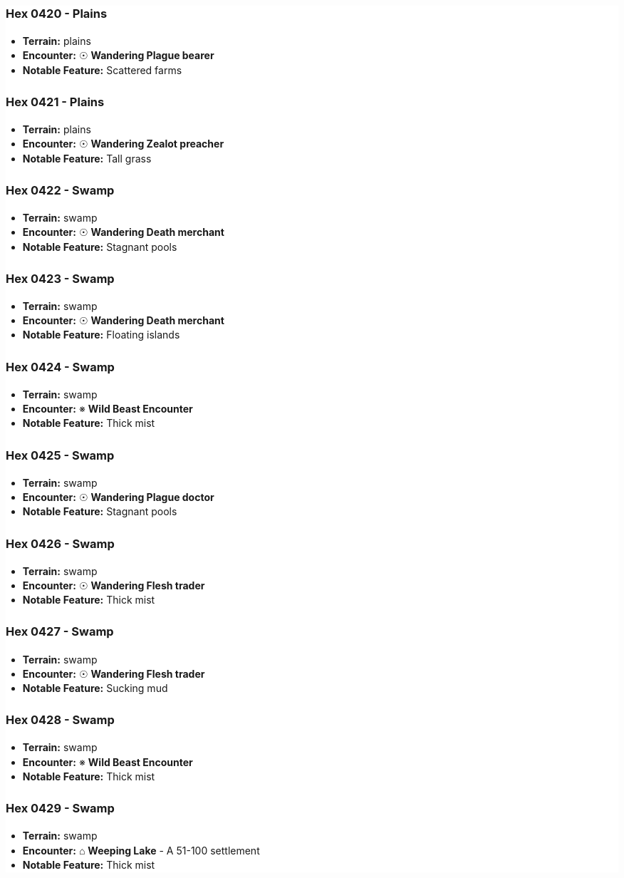 ### Hex 0420 - Plains
- **Terrain:** plains
- **Encounter:** ☉ **Wandering Plague bearer**
- **Notable Feature:** Scattered farms

### Hex 0421 - Plains
- **Terrain:** plains
- **Encounter:** ☉ **Wandering Zealot preacher**
- **Notable Feature:** Tall grass

### Hex 0422 - Swamp
- **Terrain:** swamp
- **Encounter:** ☉ **Wandering Death merchant**
- **Notable Feature:** Stagnant pools

### Hex 0423 - Swamp
- **Terrain:** swamp
- **Encounter:** ☉ **Wandering Death merchant**
- **Notable Feature:** Floating islands

### Hex 0424 - Swamp
- **Terrain:** swamp
- **Encounter:** ※ **Wild Beast Encounter**
- **Notable Feature:** Thick mist

### Hex 0425 - Swamp
- **Terrain:** swamp
- **Encounter:** ☉ **Wandering Plague doctor**
- **Notable Feature:** Stagnant pools

### Hex 0426 - Swamp
- **Terrain:** swamp
- **Encounter:** ☉ **Wandering Flesh trader**
- **Notable Feature:** Thick mist

### Hex 0427 - Swamp
- **Terrain:** swamp
- **Encounter:** ☉ **Wandering Flesh trader**
- **Notable Feature:** Sucking mud

### Hex 0428 - Swamp
- **Terrain:** swamp
- **Encounter:** ※ **Wild Beast Encounter**
- **Notable Feature:** Thick mist

### Hex 0429 - Swamp
- **Terrain:** swamp
- **Encounter:** ⌂ **Weeping Lake** - A 51-100 settlement
- **Notable Feature:** Thick mist
